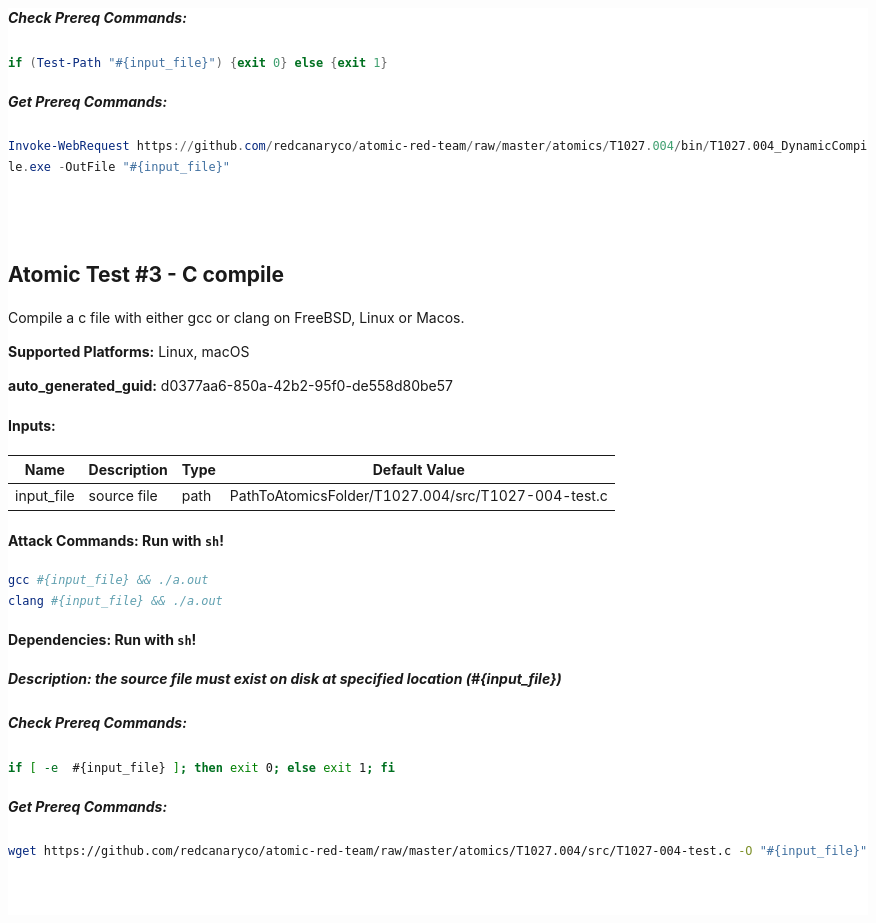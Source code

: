 ##### Check Prereq Commands:

```powershell
if (Test-Path "#{input_file}") {exit 0} else {exit 1}
```

##### Get Prereq Commands:

```powershell
Invoke-WebRequest https://github.com/redcanaryco/atomic-red-team/raw/master/atomics/T1027.004/bin/T1027.004_DynamicCompile.exe -OutFile "#{input_file}"
```

<br/>
<br/>

## Atomic Test #3 - C compile

Compile a c file with either gcc or clang on FreeBSD, Linux or Macos.

**Supported Platforms:** Linux, macOS

**auto_generated_guid:** d0377aa6-850a-42b2-95f0-de558d80be57

#### Inputs:

| Name       | Description | Type | Default Value                                      |
| ---------- | ----------- | ---- | -------------------------------------------------- |
| input_file | source file | path | PathToAtomicsFolder/T1027.004/src/T1027-004-test.c |

#### Attack Commands: Run with `sh`!

```sh
gcc #{input_file} && ./a.out
clang #{input_file} && ./a.out
```

#### Dependencies: Run with `sh`!

##### Description: the source file must exist on disk at specified location (#{input_file})

##### Check Prereq Commands:

```sh
if [ -e  #{input_file} ]; then exit 0; else exit 1; fi
```

##### Get Prereq Commands:

```sh
wget https://github.com/redcanaryco/atomic-red-team/raw/master/atomics/T1027.004/src/T1027-004-test.c -O "#{input_file}"
```

<br/>
<br/>
